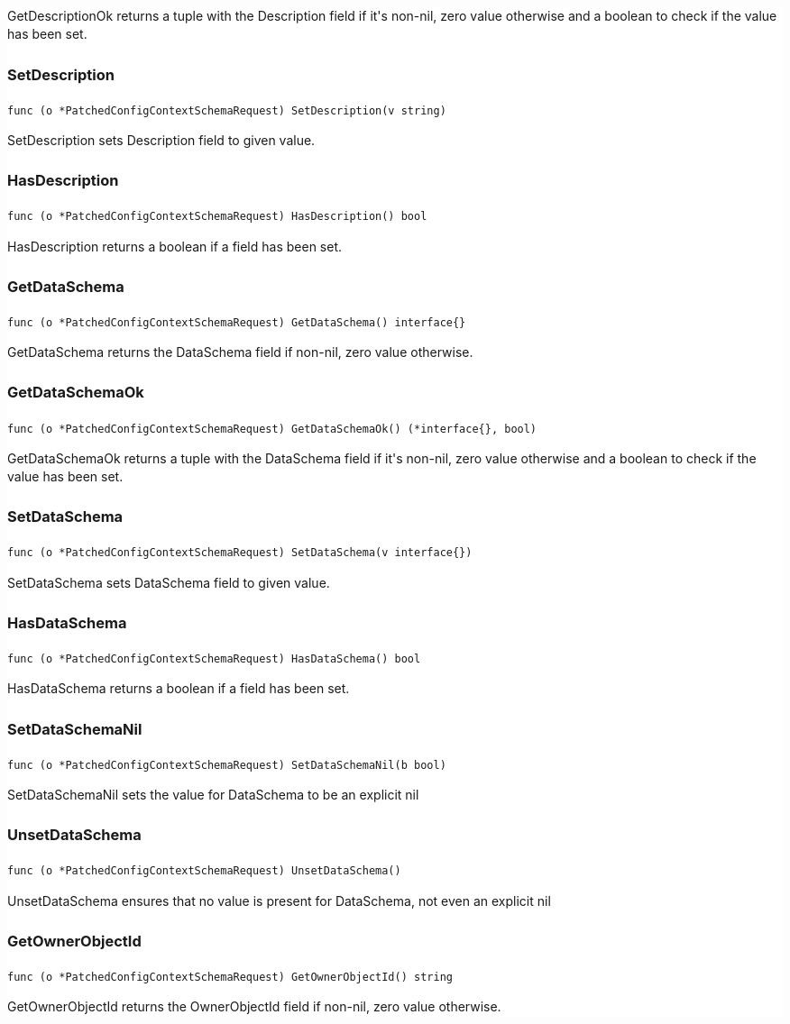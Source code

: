 GetDescriptionOk returns a tuple with the Description field if it's non-nil, zero value otherwise
and a boolean to check if the value has been set.

### SetDescription

`func (o *PatchedConfigContextSchemaRequest) SetDescription(v string)`

SetDescription sets Description field to given value.

### HasDescription

`func (o *PatchedConfigContextSchemaRequest) HasDescription() bool`

HasDescription returns a boolean if a field has been set.

### GetDataSchema

`func (o *PatchedConfigContextSchemaRequest) GetDataSchema() interface{}`

GetDataSchema returns the DataSchema field if non-nil, zero value otherwise.

### GetDataSchemaOk

`func (o *PatchedConfigContextSchemaRequest) GetDataSchemaOk() (*interface{}, bool)`

GetDataSchemaOk returns a tuple with the DataSchema field if it's non-nil, zero value otherwise
and a boolean to check if the value has been set.

### SetDataSchema

`func (o *PatchedConfigContextSchemaRequest) SetDataSchema(v interface{})`

SetDataSchema sets DataSchema field to given value.

### HasDataSchema

`func (o *PatchedConfigContextSchemaRequest) HasDataSchema() bool`

HasDataSchema returns a boolean if a field has been set.

### SetDataSchemaNil

`func (o *PatchedConfigContextSchemaRequest) SetDataSchemaNil(b bool)`

 SetDataSchemaNil sets the value for DataSchema to be an explicit nil

### UnsetDataSchema
`func (o *PatchedConfigContextSchemaRequest) UnsetDataSchema()`

UnsetDataSchema ensures that no value is present for DataSchema, not even an explicit nil
### GetOwnerObjectId

`func (o *PatchedConfigContextSchemaRequest) GetOwnerObjectId() string`

GetOwnerObjectId returns the OwnerObjectId field if non-nil, zero value otherwise.
